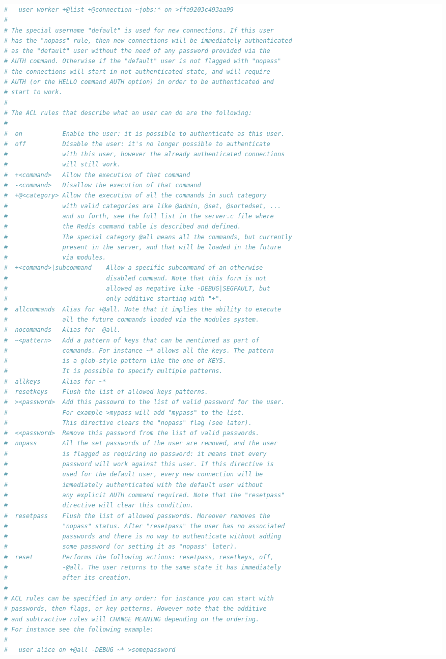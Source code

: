 ```bash
#   user worker +@list +@connection ~jobs:* on >ffa9203c493aa99
#
# The special username "default" is used for new connections. If this user
# has the "nopass" rule, then new connections will be immediately authenticated
# as the "default" user without the need of any password provided via the
# AUTH command. Otherwise if the "default" user is not flagged with "nopass"
# the connections will start in not authenticated state, and will require
# AUTH (or the HELLO command AUTH option) in order to be authenticated and
# start to work.
#
# The ACL rules that describe what an user can do are the following:
#
#  on           Enable the user: it is possible to authenticate as this user.
#  off          Disable the user: it's no longer possible to authenticate
#               with this user, however the already authenticated connections
#               will still work.
#  +<command>   Allow the execution of that command
#  -<command>   Disallow the execution of that command
#  +@<category> Allow the execution of all the commands in such category
#               with valid categories are like @admin, @set, @sortedset, ...
#               and so forth, see the full list in the server.c file where
#               the Redis command table is described and defined.
#               The special category @all means all the commands, but currently
#               present in the server, and that will be loaded in the future
#               via modules.
#  +<command>|subcommand    Allow a specific subcommand of an otherwise
#                           disabled command. Note that this form is not
#                           allowed as negative like -DEBUG|SEGFAULT, but
#                           only additive starting with "+".
#  allcommands  Alias for +@all. Note that it implies the ability to execute
#               all the future commands loaded via the modules system.
#  nocommands   Alias for -@all.
#  ~<pattern>   Add a pattern of keys that can be mentioned as part of
#               commands. For instance ~* allows all the keys. The pattern
#               is a glob-style pattern like the one of KEYS.
#               It is possible to specify multiple patterns.
#  allkeys      Alias for ~*
#  resetkeys    Flush the list of allowed keys patterns.
#  ><password>  Add this passowrd to the list of valid password for the user.
#               For example >mypass will add "mypass" to the list.
#               This directive clears the "nopass" flag (see later).
#  <<password>  Remove this password from the list of valid passwords.
#  nopass       All the set passwords of the user are removed, and the user
#               is flagged as requiring no password: it means that every
#               password will work against this user. If this directive is
#               used for the default user, every new connection will be
#               immediately authenticated with the default user without
#               any explicit AUTH command required. Note that the "resetpass"
#               directive will clear this condition.
#  resetpass    Flush the list of allowed passwords. Moreover removes the
#               "nopass" status. After "resetpass" the user has no associated
#               passwords and there is no way to authenticate without adding
#               some password (or setting it as "nopass" later).
#  reset        Performs the following actions: resetpass, resetkeys, off,
#               -@all. The user returns to the same state it has immediately
#               after its creation.
#
# ACL rules can be specified in any order: for instance you can start with
# passwords, then flags, or key patterns. However note that the additive
# and subtractive rules will CHANGE MEANING depending on the ordering.
# For instance see the following example:
#
#   user alice on +@all -DEBUG ~* >somepassword
```